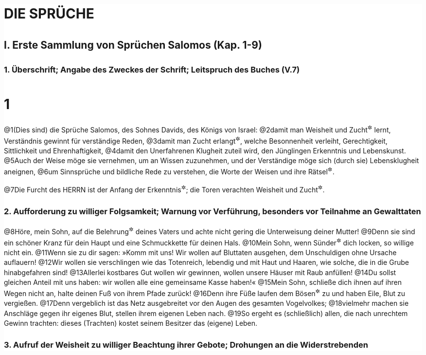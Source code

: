 # DIE SPRÜCHE

## I. Erste Sammlung von Sprüchen Salomos (Kap. 1-9)

### 1. Überschrift; Angabe des Zweckes der Schrift; Leitspruch des Buches (V.7)

# 1
@1(Dies sind) die Sprüche Salomos, des Sohnes Davids, des Königs von Israel:
@2damit man Weisheit und Zucht<sup title="= Gesittung">&#x2732;</sup> lernt, Verständnis gewinnt für verständige Reden,
@3damit man Zucht erlangt<sup title="oder: Bildung annimmt">&#x2732;</sup>, welche Besonnenheit verleiht, Gerechtigkeit, Sittlichkeit und Ehrenhaftigkeit,
@4damit den Unerfahrenen Klugheit zuteil wird, den Jünglingen Erkenntnis und Lebenskunst.
@5Auch der Weise möge sie vernehmen, um an Wissen zuzunehmen, und der Verständige möge sich (durch sie) Lebensklugheit aneignen,
@6um Sinnsprüche und bildliche Rede zu verstehen, die Worte der Weisen und ihre Rätsel<sup title="= dunklen Aussprüche">&#x2732;</sup>.

@7Die Furcht des HERRN ist der Anfang der Erkenntnis<sup title="9,10">&#x2732;</sup>; die Toren verachten Weisheit und Zucht<sup title="= Gesittung">&#x2732;</sup>.

### 2. Aufforderung zu williger Folgsamkeit; Warnung vor Verführung, besonders vor Teilnahme an Gewalttaten

@8Höre, mein Sohn, auf die Belehrung<sup title="oder: Zucht">&#x2732;</sup> deines Vaters und achte nicht gering die Unterweisung deiner Mutter!
@9Denn sie sind ein schöner Kranz für dein Haupt und eine Schmuckkette für deinen Hals.
@10Mein Sohn, wenn Sünder<sup title="= böse Menschen">&#x2732;</sup> dich locken, so willige nicht ein.
@11Wenn sie zu dir sagen: »Komm mit uns! Wir wollen auf Bluttaten ausgehen, dem Unschuldigen ohne Ursache auflauern!
@12Wir wollen sie verschlingen wie das Totenreich, lebendig und mit Haut und Haaren, wie solche, die in die Grube hinabgefahren sind!
@13Allerlei kostbares Gut wollen wir gewinnen, wollen unsere Häuser mit Raub anfüllen!
@14Du sollst gleichen Anteil mit uns haben: wir wollen alle eine gemeinsame Kasse haben!«
@15Mein Sohn, schließe dich ihnen auf ihren Wegen nicht an, halte deinen Fuß von ihrem Pfade zurück!
@16Denn ihre Füße laufen dem Bösen<sup title="oder: Verderben">&#x2732;</sup> zu und haben Eile, Blut zu vergießen.
@17Denn vergeblich ist das Netz ausgebreitet vor den Augen des gesamten Vogelvolkes;
@18vielmehr machen sie Anschläge gegen ihr eigenes Blut, stellen ihrem eigenen Leben nach.
@19So ergeht es (schließlich) allen, die nach unrechtem Gewinn trachten: dieses (Trachten) kostet seinem Besitzer das (eigene) Leben.

### 3. Aufruf der Weisheit zu williger Beachtung ihrer Gebote; Drohungen an die Widerstrebenden
